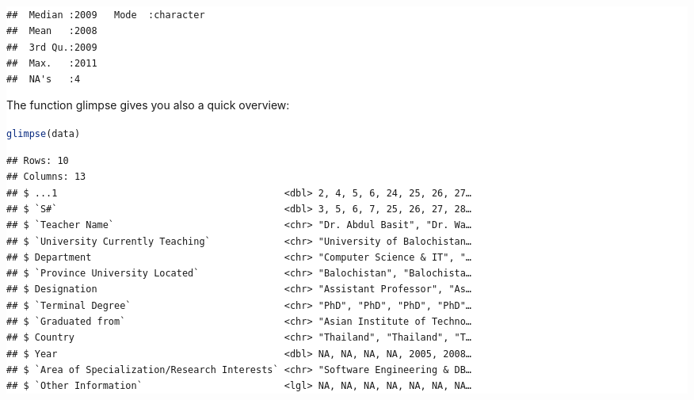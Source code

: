    ##  Median :2009   Mode  :character                                           
    ##  Mean   :2008                                                              
    ##  3rd Qu.:2009                                                              
    ##  Max.   :2011                                                              
    ##  NA's   :4

The function glimpse gives you also a quick overview:

``` r
glimpse(data)
```

    ## Rows: 10
    ## Columns: 13
    ## $ ...1                                        <dbl> 2, 4, 5, 6, 24, 25, 26, 27…
    ## $ `S#`                                        <dbl> 3, 5, 6, 7, 25, 26, 27, 28…
    ## $ `Teacher Name`                              <chr> "Dr. Abdul Basit", "Dr. Wa…
    ## $ `University Currently Teaching`             <chr> "University of Balochistan…
    ## $ Department                                  <chr> "Computer Science & IT", "…
    ## $ `Province University Located`               <chr> "Balochistan", "Balochista…
    ## $ Designation                                 <chr> "Assistant Professor", "As…
    ## $ `Terminal Degree`                           <chr> "PhD", "PhD", "PhD", "PhD"…
    ## $ `Graduated from`                            <chr> "Asian Institute of Techno…
    ## $ Country                                     <chr> "Thailand", "Thailand", "T…
    ## $ Year                                        <dbl> NA, NA, NA, NA, 2005, 2008…
    ## $ `Area of Specialization/Research Interests` <chr> "Software Engineering & DB…
    ## $ `Other Information`                         <lgl> NA, NA, NA, NA, NA, NA, NA…

